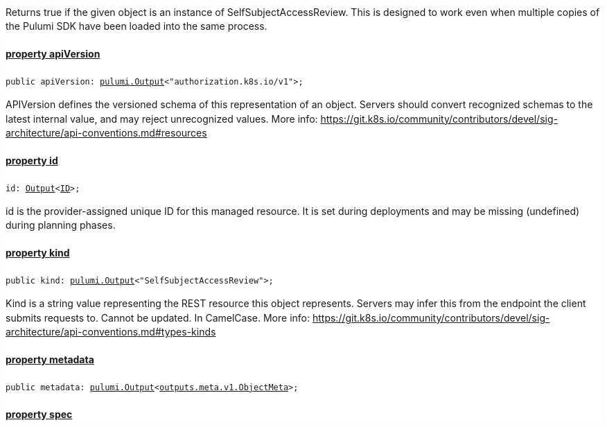 
Returns true if the given object is an instance of SelfSubjectAccessReview.  This is designed to work even
when multiple copies of the Pulumi SDK have been loaded into the same process.

<h4 class="pdoc-member-header" id="SelfSubjectAccessReview-apiVersion">
<a class="pdoc-child-name" href="https://github.com/pulumi/pulumi-kubernetes/blob/491e0cf7ac2d4f43c3337af41a0f918cab31eb25/sdk/nodejs/authorization/v1/SelfSubjectAccessReview.ts#L22">property <b>apiVersion</b></a>
</h4>

<pre class="highlight"><code><span class='kd'>public </span>apiVersion: <a href='/docs/reference/pkg/nodejs/pulumi/pulumi/#Output'>pulumi.Output</a>&lt;<span class='s2'>"authorization.k8s.io/v1"</span>&gt;;</code></pre>

APIVersion defines the versioned schema of this representation of an object. Servers should
convert recognized schemas to the latest internal value, and may reject unrecognized
values. More info:
https://git.k8s.io/community/contributors/devel/sig-architecture/api-conventions.md#resources

<h4 class="pdoc-member-header" id="SelfSubjectAccessReview-id">
<a class="pdoc-child-name" href="https://github.com/pulumi/pulumi-kubernetes/blob/491e0cf7ac2d4f43c3337af41a0f918cab31eb25/sdk/nodejs/authorization/v1/SelfSubjectAccessReview.ts#L15">property <b>id</b></a>
</h4>

<pre class="highlight"><code><span class='kd'></span>id: <a href='/docs/reference/pkg/nodejs/pulumi/pulumi/#Output'>Output</a>&lt;<a href='/docs/reference/pkg/nodejs/pulumi/pulumi/#ID'>ID</a>&gt;;</code></pre>

id is the provider-assigned unique ID for this managed resource.  It is set during
deployments and may be missing (undefined) during planning phases.

<h4 class="pdoc-member-header" id="SelfSubjectAccessReview-kind">
<a class="pdoc-child-name" href="https://github.com/pulumi/pulumi-kubernetes/blob/491e0cf7ac2d4f43c3337af41a0f918cab31eb25/sdk/nodejs/authorization/v1/SelfSubjectAccessReview.ts#L30">property <b>kind</b></a>
</h4>

<pre class="highlight"><code><span class='kd'>public </span>kind: <a href='/docs/reference/pkg/nodejs/pulumi/pulumi/#Output'>pulumi.Output</a>&lt;<span class='s2'>"SelfSubjectAccessReview"</span>&gt;;</code></pre>

Kind is a string value representing the REST resource this object represents. Servers may
infer this from the endpoint the client submits requests to. Cannot be updated. In
CamelCase. More info:
https://git.k8s.io/community/contributors/devel/sig-architecture/api-conventions.md#types-kinds

<h4 class="pdoc-member-header" id="SelfSubjectAccessReview-metadata">
<a class="pdoc-child-name" href="https://github.com/pulumi/pulumi-kubernetes/blob/491e0cf7ac2d4f43c3337af41a0f918cab31eb25/sdk/nodejs/authorization/v1/SelfSubjectAccessReview.ts#L33">property <b>metadata</b></a>
</h4>

<pre class="highlight"><code><span class='kd'>public </span>metadata: <a href='/docs/reference/pkg/nodejs/pulumi/pulumi/#Output'>pulumi.Output</a>&lt;<a href='/docs/reference/pkg/nodejs/pulumi/kubernetes/types/output/#ObjectMeta'>outputs.meta.v1.ObjectMeta</a>&gt;;</code></pre>
<h4 class="pdoc-member-header" id="SelfSubjectAccessReview-spec">
<a class="pdoc-child-name" href="https://github.com/pulumi/pulumi-kubernetes/blob/491e0cf7ac2d4f43c3337af41a0f918cab31eb25/sdk/nodejs/authorization/v1/SelfSubjectAccessReview.ts#L38">property <b>spec</b></a>
</h4>
